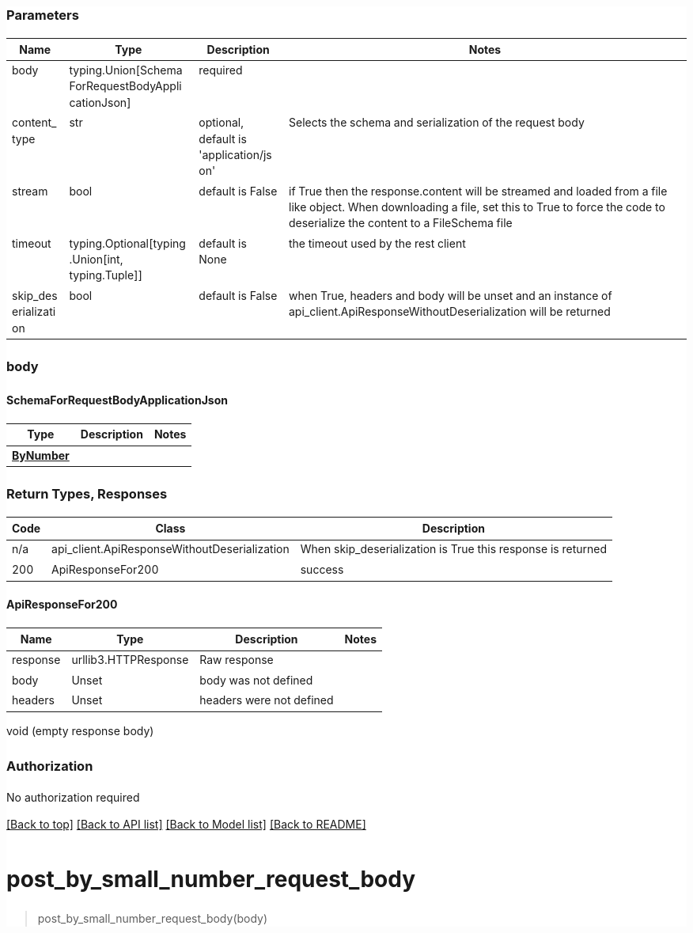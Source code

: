 ### Parameters

Name | Type | Description  | Notes
------------- | ------------- | ------------- | -------------
body | typing.Union[SchemaForRequestBodyApplicationJson] | required |
content_type | str | optional, default is 'application/json' | Selects the schema and serialization of the request body
stream | bool | default is False | if True then the response.content will be streamed and loaded from a file like object. When downloading a file, set this to True to force the code to deserialize the content to a FileSchema file
timeout | typing.Optional[typing.Union[int, typing.Tuple]] | default is None | the timeout used by the rest client
skip_deserialization | bool | default is False | when True, headers and body will be unset and an instance of api_client.ApiResponseWithoutDeserialization will be returned

### body

#### SchemaForRequestBodyApplicationJson
Type | Description  | Notes
------------- | ------------- | -------------
[**ByNumber**](ByNumber.md) |  | 


### Return Types, Responses

Code | Class | Description
------------- | ------------- | -------------
n/a | api_client.ApiResponseWithoutDeserialization | When skip_deserialization is True this response is returned
200 | ApiResponseFor200 | success

#### ApiResponseFor200
Name | Type | Description  | Notes
------------- | ------------- | ------------- | -------------
response | urllib3.HTTPResponse | Raw response |
body | Unset | body was not defined |
headers | Unset | headers were not defined |


void (empty response body)

### Authorization

No authorization required

[[Back to top]](#) [[Back to API list]](../README.md#documentation-for-api-endpoints) [[Back to Model list]](../README.md#documentation-for-models) [[Back to README]](../README.md)

# **post_by_small_number_request_body**
> post_by_small_number_request_body(body)


